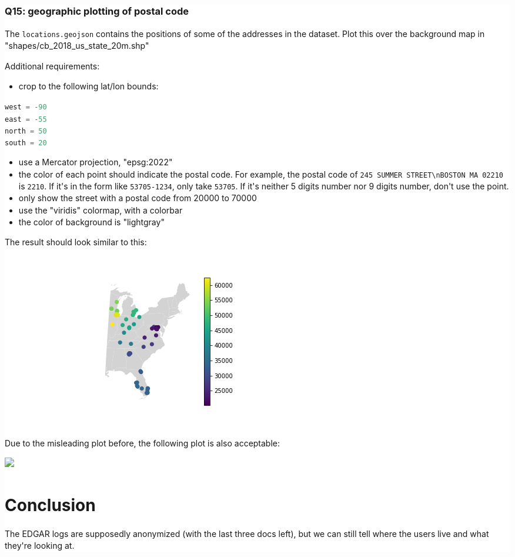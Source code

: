 ### Q15: geographic plotting of postal code

The `locations.geojson` contains the positions of some of the
addresses in the dataset.  Plot this over the background map in
"shapes/cb_2018_us_state_20m.shp"

Additional requirements:

* crop to the following lat/lon bounds:

```python
west = -90
east = -55
north = 50
south = 20
```

* use a Mercator projection, "epsg:2022"
* the color of each point should indicate the postal code. For example, the postal code of `245 SUMMER STREET\nBOSTON MA 02210` is `2210`. If it's in the form like `53705-1234`, only take `53705`. If it's neither 5 digits number nor 9 digits number, don't use the point.
* only show the street with a postal code from 20000 to 70000
* use the "viridis" colormap, with a colorbar
* the color of background is "lightgray"

The result should look similar to this:

![](geo_alternative.png)

Due to the misleading plot before, the following plot is also acceptable:

![](geo.png)


# Conclusion

The EDGAR logs are supposedly anonymized (with the last three docs
left), but we can still tell where the users live and what they're
looking at.

